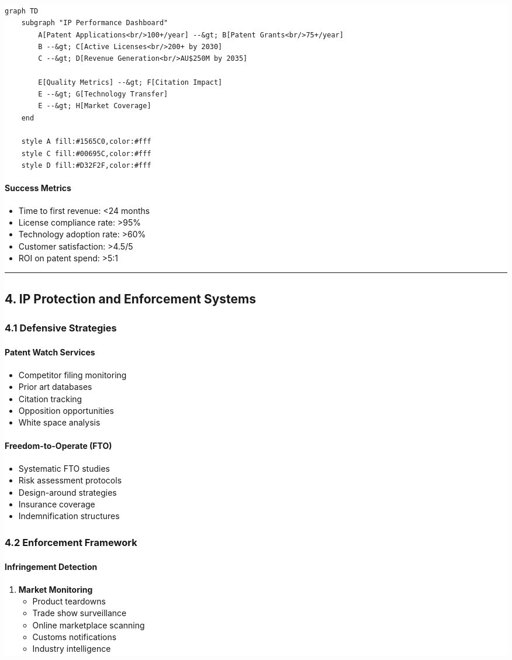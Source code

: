 ```mermaid
graph TD
    subgraph "IP Performance Dashboard"
        A[Patent Applications<br/>100+/year] --&gt; B[Patent Grants<br/>75+/year]
        B --&gt; C[Active Licenses<br/>200+ by 2030]
        C --&gt; D[Revenue Generation<br/>AU$250M by 2035]
        
        E[Quality Metrics] --&gt; F[Citation Impact]
        E --&gt; G[Technology Transfer]
        E --&gt; H[Market Coverage]
    end
    
    style A fill:#1565C0,color:#fff
    style C fill:#00695C,color:#fff
    style D fill:#D32F2F,color:#fff
```

#### Success Metrics
- Time to first revenue: &lt;24 months
- License compliance rate: &gt;95%
- Technology adoption rate: &gt;60%
- Customer satisfaction: &gt;4.5/5
- ROI on patent spend: &gt;5:1

---

## 4. IP Protection and Enforcement Systems

### 4.1 Defensive Strategies

#### Patent Watch Services
- Competitor filing monitoring
- Prior art databases
- Citation tracking
- Opposition opportunities
- White space analysis

#### Freedom-to-Operate (FTO)
- Systematic FTO studies
- Risk assessment protocols
- Design-around strategies
- Insurance coverage
- Indemnification structures

### 4.2 Enforcement Framework

#### Infringement Detection
1. **Market Monitoring**
   - Product teardowns
   - Trade show surveillance
   - Online marketplace scanning
   - Customs notifications
   - Industry intelligence
